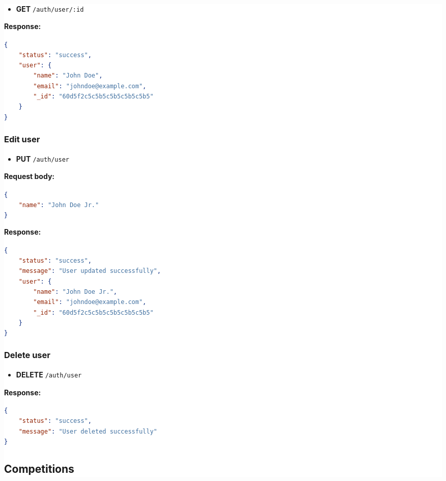 *   **GET** `/auth/user/:id`

**Response:**

```json
{
    "status": "success",
    "user": {
        "name": "John Doe",
        "email": "johndoe@example.com",
        "_id": "60d5f2c5c5b5c5b5c5b5c5b5"
    }
}
```

### Edit user

*   **PUT** `/auth/user`

**Request body:**

```json
{
    "name": "John Doe Jr."
}
```

**Response:**

```json
{
    "status": "success",
    "message": "User updated successfully",
    "user": {
        "name": "John Doe Jr.",
        "email": "johndoe@example.com",
        "_id": "60d5f2c5c5b5c5b5c5b5c5b5"
    }
}
```

### Delete user

*   **DELETE** `/auth/user`

**Response:**

```json
{
    "status": "success",
    "message": "User deleted successfully"
}
```

## Competitions
